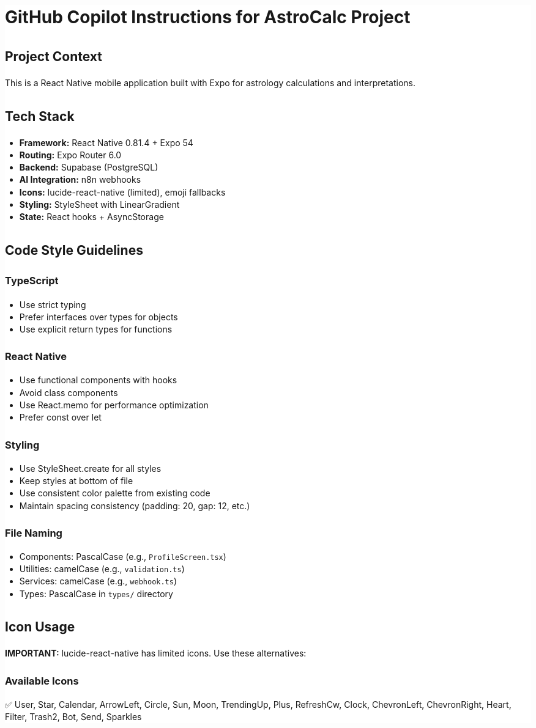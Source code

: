 # GitHub Copilot Instructions for AstroCalc Project

## Project Context
This is a React Native mobile application built with Expo for astrology calculations and interpretations.

## Tech Stack
- **Framework:** React Native 0.81.4 + Expo 54
- **Routing:** Expo Router 6.0
- **Backend:** Supabase (PostgreSQL)
- **AI Integration:** n8n webhooks
- **Icons:** lucide-react-native (limited), emoji fallbacks
- **Styling:** StyleSheet with LinearGradient
- **State:** React hooks + AsyncStorage

## Code Style Guidelines

### TypeScript
- Use strict typing
- Prefer interfaces over types for objects
- Use explicit return types for functions

### React Native
- Use functional components with hooks
- Avoid class components
- Use React.memo for performance optimization
- Prefer const over let

### Styling
- Use StyleSheet.create for all styles
- Keep styles at bottom of file
- Use consistent color palette from existing code
- Maintain spacing consistency (padding: 20, gap: 12, etc.)

### File Naming
- Components: PascalCase (e.g., `ProfileScreen.tsx`)
- Utilities: camelCase (e.g., `validation.ts`)
- Services: camelCase (e.g., `webhook.ts`)
- Types: PascalCase in `types/` directory

## Icon Usage
**IMPORTANT:** lucide-react-native has limited icons. Use these alternatives:

### Available Icons
✅ User, Star, Calendar, ArrowLeft, Circle, Sun, Moon, TrendingUp, Plus, RefreshCw, Clock, ChevronLeft, ChevronRight, Heart, Filter, Trash2, Bot, Send, Sparkles
